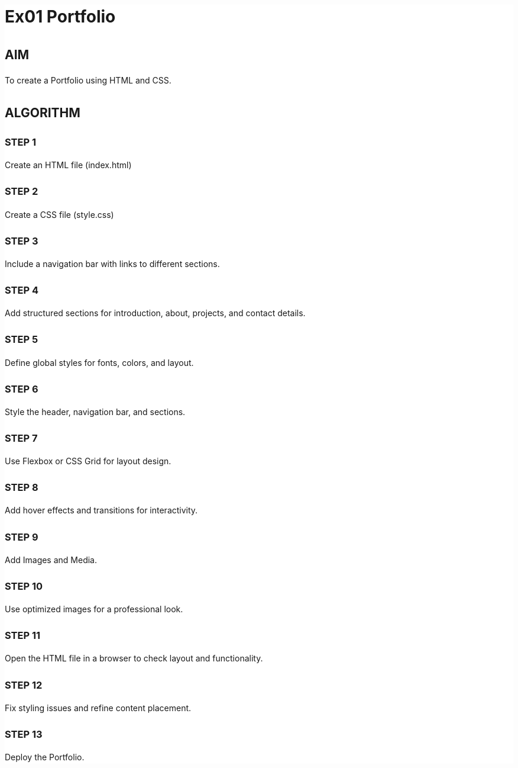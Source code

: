 # Ex01 Portfolio
## AIM
To create a Portfolio using HTML and CSS.

## ALGORITHM
### STEP 1
Create an HTML file (index.html)

### STEP 2
Create a CSS file (style.css)

### STEP 3
Include a navigation bar with links to different sections.

### STEP 4
Add structured sections for introduction, about, projects, and contact details.

### STEP 5
Define global styles for fonts, colors, and layout.

### STEP 6
Style the header, navigation bar, and sections.

### STEP 7
Use Flexbox or CSS Grid for layout design.

### STEP 8
Add hover effects and transitions for interactivity.

### STEP 9
Add Images and Media.

### STEP 10
Use optimized images for a professional look.

### STEP 11
Open the HTML file in a browser to check layout and functionality.

### STEP 12
Fix styling issues and refine content placement.

### STEP 13
Deploy the Portfolio.
